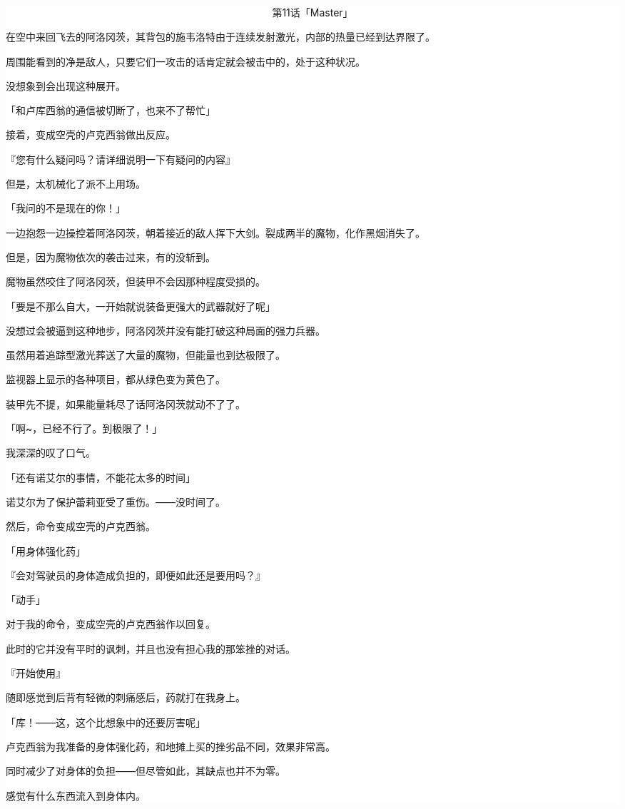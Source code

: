 <p align="center">第11话「Master」</p>

在空中来回飞去的阿洛冈茨，其背包的施韦洛特由于连续发射激光，内部的热量已经到达界限了。

周围能看到的净是敌人，只要它们一攻击的话肯定就会被击中的，处于这种状况。

没想象到会出现这种展开。

「和卢库西翁的通信被切断了，也来不了帮忙」

接着，变成空壳的卢克西翁做出反应。

『您有什么疑问吗？请详细说明一下有疑问的内容』

但是，太机械化了派不上用场。

「我问的不是现在的你！」

一边抱怨一边操控着阿洛冈茨，朝着接近的敌人挥下大剑。裂成两半的魔物，化作黑烟消失了。

但是，因为魔物依次的袭击过来，有的没斩到。

魔物虽然咬住了阿洛冈茨，但装甲不会因那种程度受损的。

「要是不那么自大，一开始就说装备更强大的武器就好了呢」

没想过会被逼到这种地步，阿洛冈茨并没有能打破这种局面的强力兵器。

虽然用着追踪型激光葬送了大量的魔物，但能量也到达极限了。

监视器上显示的各种项目，都从绿色变为黄色了。

装甲先不提，如果能量耗尽了话阿洛冈茨就动不了了。

「啊~，已经不行了。到极限了！」

我深深的叹了口气。

「还有诺艾尔的事情，不能花太多的时间」

诺艾尔为了保护蕾莉亚受了重伤。——没时间了。

然后，命令变成空壳的卢克西翁。

「用身体强化药」

『会对驾驶员的身体造成负担的，即便如此还是要用吗？』

「动手」

对于我的命令，变成空壳的卢克西翁作以回复。

此时的它并没有平时的讽刺，并且也没有担心我的那笨挫的对话。

『开始使用』

随即感觉到后背有轻微的刺痛感后，药就打在我身上。

「库！——这，这个比想象中的还要厉害呢」

卢克西翁为我准备的身体强化药，和地摊上买的挫劣品不同，效果非常高。

同时减少了对身体的负担——但尽管如此，其缺点也并不为零。

感觉有什么东西流入到身体内。
